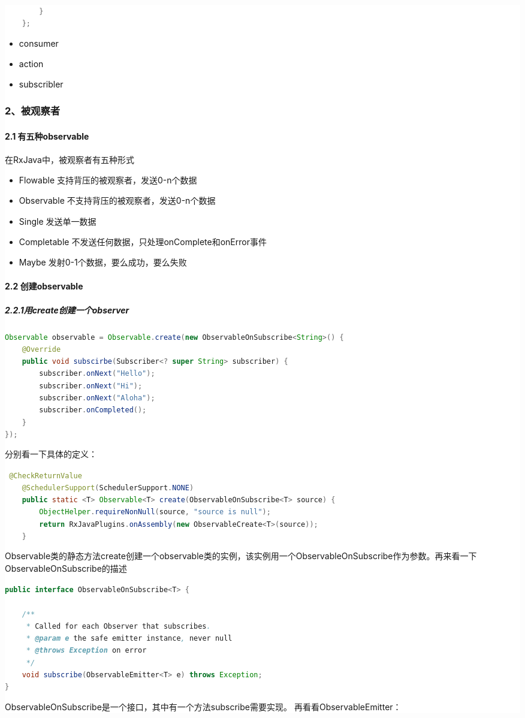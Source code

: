 ```java
        }
    };
```

* consumer

* action

* subscribler




### 2、被观察者

#### 2.1 有五种observable
在RxJava中，被观察者有五种形式
* Flowable 支持背压的被观察者，发送0-n个数据

* Observable 不支持背压的被观察者，发送0-n个数据

* Single  发送单一数据

* Completable 不发送任何数据，只处理onComplete和onError事件

* Maybe  发射0-1个数据，要么成功，要么失败



#### 2.2 创建observable

##### 2.2.1用create创建一个observer

```java
Observable observable = Observable.create(new ObservableOnSubscribe<String>() {
    @Override
    public void subscirbe(Subscriber<? super String> subscriber) {
        subscriber.onNext("Hello");
        subscriber.onNext("Hi");
        subscriber.onNext("Aloha");
        subscriber.onCompleted();
    }
});

```
分别看一下具体的定义：
```java
 @CheckReturnValue
    @SchedulerSupport(SchedulerSupport.NONE)
    public static <T> Observable<T> create(ObservableOnSubscribe<T> source) {
        ObjectHelper.requireNonNull(source, "source is null");
        return RxJavaPlugins.onAssembly(new ObservableCreate<T>(source));
    }
```
Observable类的静态方法create创建一个observable类的实例，该实例用一个ObservableOnSubscribe作为参数。再来看一下ObservableOnSubscribe的描述
```java
public interface ObservableOnSubscribe<T> {

    /**
     * Called for each Observer that subscribes.
     * @param e the safe emitter instance, never null
     * @throws Exception on error
     */
    void subscribe(ObservableEmitter<T> e) throws Exception;
}
```
ObservableOnSubscribe是一个接口，其中有一个方法subscribe需要实现。
再看看ObservableEmitter：
